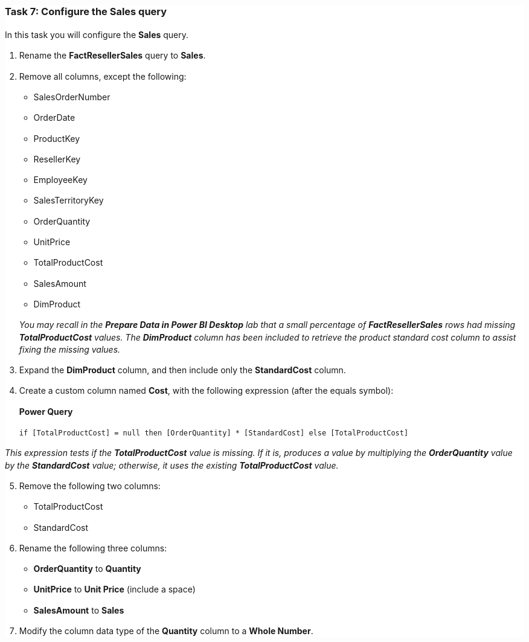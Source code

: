 ### **Task 7: Configure the Sales query**

In this task you will configure the **Sales** query.

1. Rename the **FactResellerSales** query to **Sales**.

2. Remove all columns, except the following:

	- SalesOrderNumber

	- OrderDate

	- ProductKey

	- ResellerKey

	- EmployeeKey

	- SalesTerritoryKey

	- OrderQuantity

	- UnitPrice

	- TotalProductCost

	- SalesAmount

	- DimProduct

	*You may recall in the **Prepare Data in Power BI Desktop** lab that a small percentage of **FactResellerSales** rows had missing **TotalProductCost** values. The **DimProduct** column has been included to retrieve the product standard cost column to assist fixing the missing values.*

3. Expand the **DimProduct** column, and then include only the **StandardCost** column.

4. Create a custom column named **Cost**, with the following expression (after the equals symbol):

   **Power Query**
   ```
   if [TotalProductCost] = null then [OrderQuantity] * [StandardCost] else [TotalProductCost]
   ```

*This expression tests if the **TotalProductCost** value is missing. If it is, produces a value by multiplying the **OrderQuantity** value by the **StandardCost** value; otherwise, it uses the existing **TotalProductCost** value.*

5. Remove the following two columns:

	- TotalProductCost

	- StandardCost

6. Rename the following three columns:

	- **OrderQuantity** to **Quantity**

	- **UnitPrice** to **Unit Price** (include a space)

	- **SalesAmount** to **Sales**

7. Modify the column data type of the **Quantity** column to a **Whole Number**.
